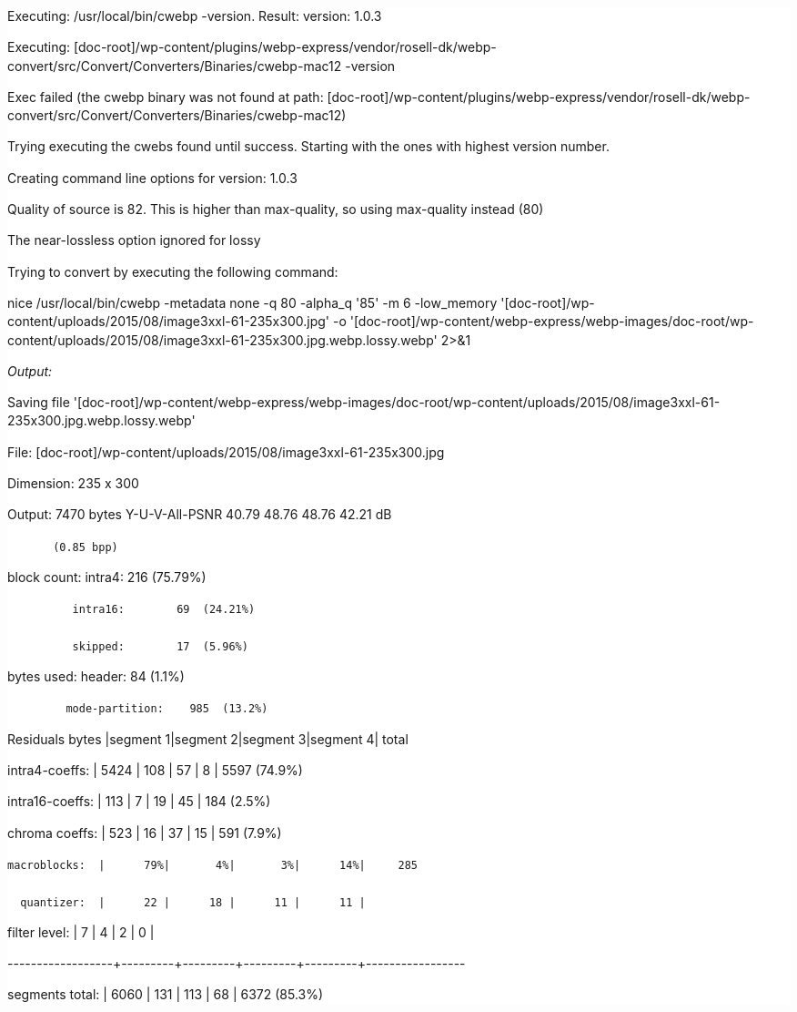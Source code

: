 Executing: /usr/local/bin/cwebp -version. Result: version: 1.0.3

Executing: [doc-root]/wp-content/plugins/webp-express/vendor/rosell-dk/webp-convert/src/Convert/Converters/Binaries/cwebp-mac12 -version

Exec failed (the cwebp binary was not found at path: [doc-root]/wp-content/plugins/webp-express/vendor/rosell-dk/webp-convert/src/Convert/Converters/Binaries/cwebp-mac12)

Trying executing the cwebs found until success. Starting with the ones with highest version number.

Creating command line options for version: 1.0.3

Quality of source is 82. This is higher than max-quality, so using max-quality instead (80)

The near-lossless option ignored for lossy

Trying to convert by executing the following command:

nice /usr/local/bin/cwebp -metadata none -q 80 -alpha_q '85' -m 6 -low_memory '[doc-root]/wp-content/uploads/2015/08/image3xxl-61-235x300.jpg' -o '[doc-root]/wp-content/webp-express/webp-images/doc-root/wp-content/uploads/2015/08/image3xxl-61-235x300.jpg.webp.lossy.webp' 2>&1


*Output:* 

Saving file '[doc-root]/wp-content/webp-express/webp-images/doc-root/wp-content/uploads/2015/08/image3xxl-61-235x300.jpg.webp.lossy.webp'

File:      [doc-root]/wp-content/uploads/2015/08/image3xxl-61-235x300.jpg

Dimension: 235 x 300

Output:    7470 bytes Y-U-V-All-PSNR 40.79 48.76 48.76   42.21 dB

           (0.85 bpp)

block count:  intra4:        216  (75.79%)

              intra16:        69  (24.21%)

              skipped:        17  (5.96%)

bytes used:  header:             84  (1.1%)

             mode-partition:    985  (13.2%)

 Residuals bytes  |segment 1|segment 2|segment 3|segment 4|  total

  intra4-coeffs:  |    5424 |     108 |      57 |       8 |    5597  (74.9%)

 intra16-coeffs:  |     113 |       7 |      19 |      45 |     184  (2.5%)

  chroma coeffs:  |     523 |      16 |      37 |      15 |     591  (7.9%)

    macroblocks:  |      79%|       4%|       3%|      14%|     285

      quantizer:  |      22 |      18 |      11 |      11 |

   filter level:  |       7 |       4 |       2 |       0 |

------------------+---------+---------+---------+---------+-----------------

 segments total:  |    6060 |     131 |     113 |      68 |    6372  (85.3%)

